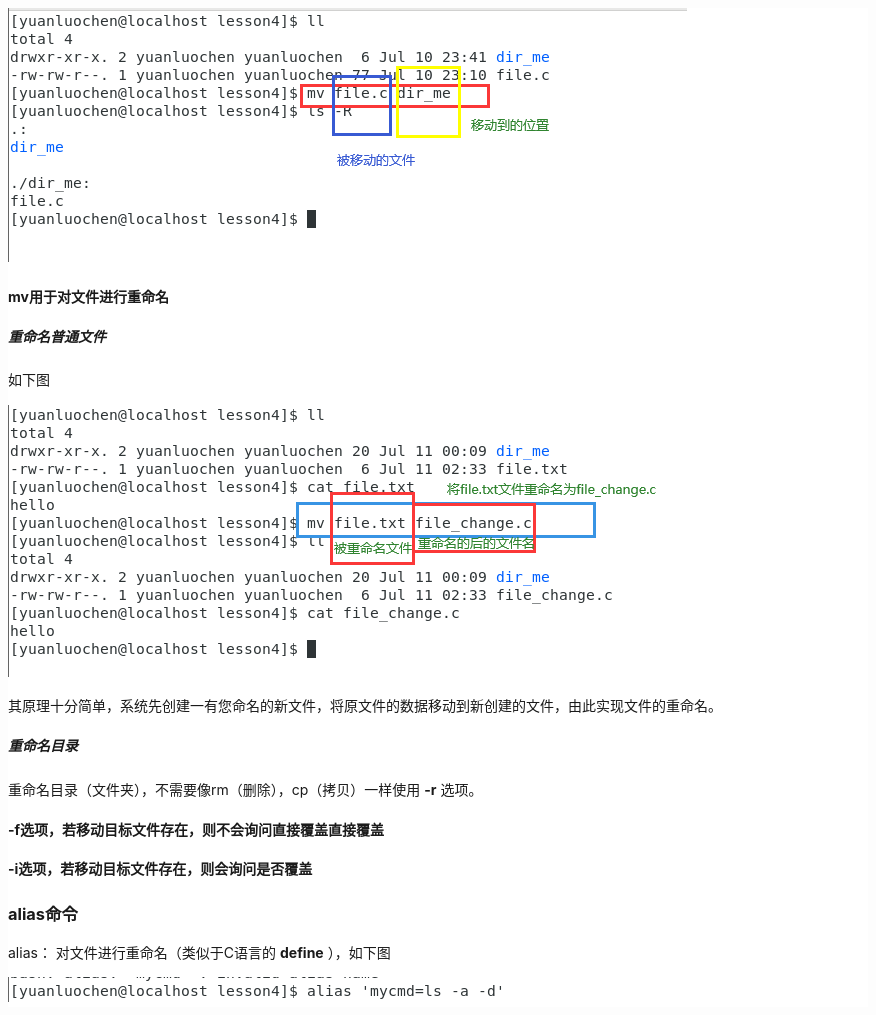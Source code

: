 ![1.14.1](../../../../../rescource/Attachment/2022-07-11-15-11-21.png)

#### **mv**用于对文件进行重命名

##### 重命名普通文件

如下图

![1.14.2](../../../../../rescource/Attachment/2022-07-11-17-37-59.png)

其原理十分简单，系统先创建一有您命名的新文件，将原文件的数据移动到新创建的文件，由此实现文件的重命名。

##### 重命名目录

重命名目录（文件夹），不需要像rm（删除），cp（拷贝）一样使用 **-r** 选项。

#### -f选项，若移动目标文件存在，则不会询问直接覆盖直接覆盖

#### -i选项，若移动目标文件存在，则会询问是否覆盖

### alias命令

alias： 对文件进行重命名（类似于C语言的 **define** ），如下图

![1.15.1](../../../../../rescource/Attachment/2022-07-11-18-03-37.png)

